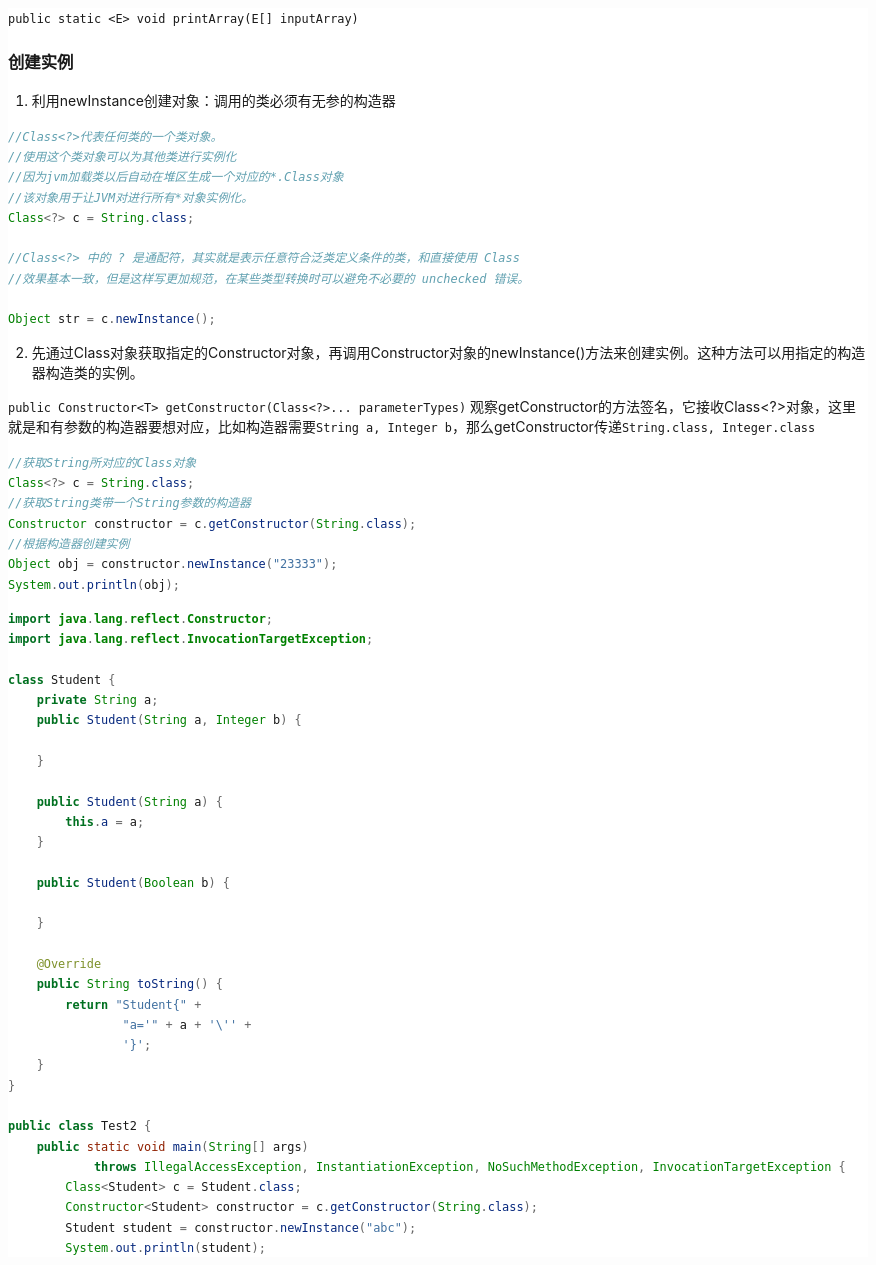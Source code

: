 ```public static <E> void printArray(E[] inputArray)```
### 创建实例

1. 利用newInstance创建对象：调用的类必须有无参的构造器

```java
//Class<?>代表任何类的一个类对象。
//使用这个类对象可以为其他类进行实例化
//因为jvm加载类以后自动在堆区生成一个对应的*.Class对象
//该对象用于让JVM对进行所有*对象实例化。
Class<?> c = String.class;

//Class<?> 中的 ? 是通配符，其实就是表示任意符合泛类定义条件的类，和直接使用 Class
//效果基本一致，但是这样写更加规范，在某些类型转换时可以避免不必要的 unchecked 错误。

Object str = c.newInstance();
```

2. 先通过Class对象获取指定的Constructor对象，再调用Constructor对象的newInstance()方法来创建实例。这种方法可以用指定的构造器构造类的实例。

`public Constructor<T> getConstructor(Class<?>... parameterTypes)` 观察getConstructor的方法签名，它接收Class<?>对象，这里就是和有参数的构造器要想对应，比如构造器需要`String a, Integer b`，那么getConstructor传递`String.class, Integer.class`

```java
//获取String所对应的Class对象
Class<?> c = String.class;
//获取String类带一个String参数的构造器
Constructor constructor = c.getConstructor(String.class);
//根据构造器创建实例
Object obj = constructor.newInstance("23333");
System.out.println(obj);
```

```java
import java.lang.reflect.Constructor;
import java.lang.reflect.InvocationTargetException;

class Student {
    private String a;
    public Student(String a, Integer b) {

    }

    public Student(String a) {
        this.a = a;
    }

    public Student(Boolean b) {

    }

    @Override
    public String toString() {
        return "Student{" +
                "a='" + a + '\'' +
                '}';
    }
}

public class Test2 {
    public static void main(String[] args)
            throws IllegalAccessException, InstantiationException, NoSuchMethodException, InvocationTargetException {
        Class<Student> c = Student.class;
        Constructor<Student> constructor = c.getConstructor(String.class);
        Student student = constructor.newInstance("abc");
        System.out.println(student);
```